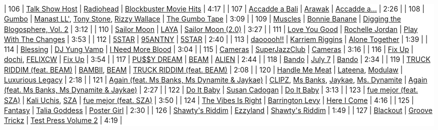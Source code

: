 | 106 | [Talk Show Host](https://open.spotify.com/track/4PC980ogog96vWJyTNffrP) | [Radiohead](https://open.spotify.com/artist/4Z8W4fKeB5YxbusRsdQVPb) | [Blockbuster Movie Hits](https://open.spotify.com/album/3XQdk4BKeIPcaTfNiXzVb2) | 4:17 |
| 107 | [Accadde a Bali](https://open.spotify.com/track/4mE5PiEkFkqkG2haNY35rP) | [Arawak](https://open.spotify.com/artist/49h2ZvYkhZts64fbW9xhw7) | [Accadde a…](https://open.spotify.com/album/1YRqbAqtizgF7tvNoTZIJj) | 2:26 |
| 108 | [Gumbo](https://open.spotify.com/track/1jNKPJk2YBNTqPI18WNK1F) | [Manast LL'](https://open.spotify.com/artist/4QlK9TAWuQCx1kO0P0pWIs), [Tony Stone](https://open.spotify.com/artist/5di9hYUH42sv9IPcSYEdOn), [Rizzy Wallace](https://open.spotify.com/artist/2YeS5Cbz7d2NIjPeh3su3q) | [The Gumbo Tape](https://open.spotify.com/album/5RmiF4fWu9fWRtSEykeiN0) | 3:09 |
| 109 | [Muscles](https://open.spotify.com/track/6XfVnaSupc4Nd2vQ3kI3kh) | [Bonnie Banane](https://open.spotify.com/artist/5krZkab66mF2eexXFJv0A6) | [Digging the Blogosphere, Vol\. 2](https://open.spotify.com/album/3hbfZcaJ8csC4a2a4sObDS) | 3:12 |
| 110 | [Sailor Moon](https://open.spotify.com/track/2RHPq8fADOfM0XANORv8Ow) | [LAYA](https://open.spotify.com/artist/7JNff2HS8nrk3x0VZ5pT2X) | [Sailor Moon \(2.0\)](https://open.spotify.com/album/2LA9W3pM9YWTtfQjAScZnz) | 3:27 |
| 111 | [Love You Good](https://open.spotify.com/track/58WmdSCHCnmlcR89SEoJ3K) | [Rochelle Jordan](https://open.spotify.com/artist/3MM3uKNdJbvefUael12dl3) | [Play With The Changes](https://open.spotify.com/album/5qJ0CnwfIUUgcKFdrjRP6v) | 3:53 |
| 112 | [5STAR](https://open.spotify.com/track/2SbUl2NjInfY4DyeEzZS7d) | [95ANTNY](https://open.spotify.com/artist/6PQLGYWDUljiFCQlltL4Cw) | [5STAR](https://open.spotify.com/album/6AyJAGUMwWM0jNmZiLvP8R) | 2:40 |
| 113 | [daooooh!!](https://open.spotify.com/track/4Zbn36RaOWhweL605MALMj) | [Karriem Riggins](https://open.spotify.com/artist/6e7BQ0gM6o8ecMXRZkXxlZ) | [Alone Together](https://open.spotify.com/album/3Z295aI1J54wiMXVkj21wu) | 1:39 |
| 114 | [Blessing](https://open.spotify.com/track/0GQyzcim1bRFEFdVViFeaS) | [DJ Yung Vamp](https://open.spotify.com/artist/69eIrU4oA3mEHensYx0PWL) | [I Need More Blood](https://open.spotify.com/album/4zsZuNBL95R1KDG5qBY2br) | 3:04 |
| 115 | [Cameras](https://open.spotify.com/track/3GKP5FZ3p29o082QOwIEiu) | [SuperJazzClub](https://open.spotify.com/artist/5CINjDZoikcuTmtw3wgPfp) | [Cameras](https://open.spotify.com/album/76Ya6sQaWcLLcrEHNnUNhL) | 3:16 |
| 116 | [Fix Up](https://open.spotify.com/track/0BcfSiNcZZL6HPJrNSvJ33) | [dochi](https://open.spotify.com/artist/4JhYaSzm2p2GgpqQF8CgQF), [FELIXCW](https://open.spotify.com/artist/0pH0voqRBqWscSPfZ4FuHO) | [Fix Up](https://open.spotify.com/album/4PsQnJppQVr32S2LQBsP4d) | 3:54 |
| 117 | [PU$$Y DREAM](https://open.spotify.com/track/6bYPEbKGKeYdeFsmCGXy2A) | [BEAM](https://open.spotify.com/artist/46MWeeHNVMYRIIofQBEX98) | [ALIEN](https://open.spotify.com/album/6To6T5lr8PLhCQ8ik3vPdv) | 2:44 |
| 118 | [Bando](https://open.spotify.com/track/5VJ5Ap0ZnPOv0fRq6FhKrl) | [July 7](https://open.spotify.com/artist/51kPCmCJ7rXClxKDc2r4RA) | [Bando](https://open.spotify.com/album/1DRMfkqsmrHdjBdBp43Zov) | 2:34 |
| 119 | [TRUCK RIDDIM \(feat\. BEAM\)](https://open.spotify.com/track/7kaNSzp7gVRFoxEmE42IU9) | [BAMBII](https://open.spotify.com/artist/6kf69CwzgodrETRgzcjX95), [BEAM](https://open.spotify.com/artist/46MWeeHNVMYRIIofQBEX98) | [TRUCK RIDDIM \(feat\. BEAM\)](https://open.spotify.com/album/7pMzHtdqbu6HGHp30GNp54) | 2:08 |
| 120 | [Handle Me Meat](https://open.spotify.com/track/4iftvpjOFBxmT0U24hoR09) | [Lateena](https://open.spotify.com/artist/4dtkobNa7o1TEJcSVXPjgi), [Modulaw](https://open.spotify.com/artist/5ACt4ZNWxucnrWD2dptwER) | [Luxurious Legacy](https://open.spotify.com/album/2x8YlD5zo7g1wfkCKbiP2D) | 2:18 |
| 121 | [Again \(feat\. Ms Banks, Ms Dynamite & Jaykae\)](https://open.spotify.com/track/5BbEhd0nfUDwXcND1QdmFh) | [CLIPZ](https://open.spotify.com/artist/6b0TSaLAeLXilOPoId8udE), [Ms Banks](https://open.spotify.com/artist/4imxqng3RrOBmykL2DhIJC), [Jaykae](https://open.spotify.com/artist/1sLYZv95ZXwVfyGHan5w45), [Ms\. Dynamite](https://open.spotify.com/artist/42qLC3FgtazA9AvaIoiP62) | [Again \(feat\. Ms Banks, Ms Dynamite & Jaykae\)](https://open.spotify.com/album/6xDOYXWGvaOh1IZwjj9H8C) | 2:27 |
| 122 | [Do It Baby](https://open.spotify.com/track/2xCbxVVskxFaTnnG4kkr10) | [Susan Cadogan](https://open.spotify.com/artist/02CDSrcHflWRx5Wj7RMoB3) | [Do It Baby](https://open.spotify.com/album/7cAffZc9r70QKg5mEwaJ0J) | 3:13 |
| 123 | [fue mejor \(feat\. SZA\)](https://open.spotify.com/track/1CrPPsibP3uTc3DSI5vQC5) | [Kali Uchis](https://open.spotify.com/artist/1U1el3k54VvEUzo3ybLPlM), [SZA](https://open.spotify.com/artist/7tYKF4w9nC0nq9CsPZTHyP) | [fue mejor \(feat\. SZA\)](https://open.spotify.com/album/5h23sIlF1FvjdIdcJofXlI) | 3:50 |
| 124 | [The Vibes Is Right](https://open.spotify.com/track/6LWP6mzo3kJSZAQ3iUJij1) | [Barrington Levy](https://open.spotify.com/artist/5mMuiFhh7faS7qxnTLRA6u) | [Here I Come](https://open.spotify.com/album/4ZPHD6NhBlLyqhYcqf9OhK) | 4:16 |
| 125 | [Fantasy](https://open.spotify.com/track/1wbeeGvqbvxpGgzQxF6tGc) | [Talia Goddess](https://open.spotify.com/artist/4Otn2nALdNCTFUUExiskqw) | [Poster Girl](https://open.spotify.com/album/5YgXXwuwTim607qGUWXbph) | 2:30 |
| 126 | [Shawty's Riddim](https://open.spotify.com/track/3I9UJFxJ3IsbV9zxsRbmjC) | [Ezzyland](https://open.spotify.com/artist/5DCd1EttaVv9lKFn0UZvHE) | [Shawty's Riddim](https://open.spotify.com/album/2FFcJqLbns1I7HTmhBnUkE) | 1:49 |
| 127 | [Blackout](https://open.spotify.com/track/0lfbna2rdEA0ezKbsInQIS) | [Groove Trickz](https://open.spotify.com/artist/0nT1AK94NqvTKGNKjm5QiV) | [Test Press Volume 2](https://open.spotify.com/album/6OCdbAcuCIKw38kjRN5vEf) | 4:19 |